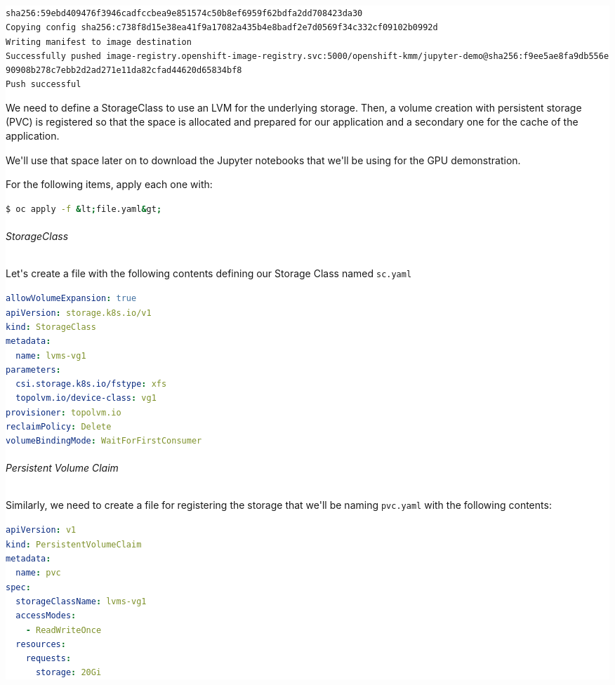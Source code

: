 ```sh
sha256:59ebd409476f3946cadfccbea9e851574c50b8ef6959f62bdfa2dd708423da30
Copying config sha256:c738f8d15e38ea41f9a17082a435b4e8badf2e7d0569f34c332cf09102b0992d
Writing manifest to image destination
Successfully pushed image-registry.openshift-image-registry.svc:5000/openshift-kmm/jupyter-demo@sha256:f9ee5ae8fa9db556e90908b278c7ebb2d2ad271e11da82cfad44620d65834bf8
Push successful
```

We need to define a StorageClass to use an LVM for the underlying storage. Then, a volume creation with persistent storage (PVC) is registered so that the space is allocated and prepared for our application and a secondary one for the cache of the application.

We'll use that space later on to download the Jupyter notebooks that we'll be using for the GPU demonstration.

For the following items, apply each one with:

```sh
$ oc apply -f &lt;file.yaml&gt;
```

###### StorageClass

Let's create a file with the following contents defining our Storage Class named `sc.yaml`

```yaml
allowVolumeExpansion: true
apiVersion: storage.k8s.io/v1
kind: StorageClass
metadata:
  name: lvms-vg1
parameters:
  csi.storage.k8s.io/fstype: xfs
  topolvm.io/device-class: vg1
provisioner: topolvm.io
reclaimPolicy: Delete
volumeBindingMode: WaitForFirstConsumer
```

###### Persistent Volume Claim

Similarly, we need to create a file for registering the storage that we'll be naming `pvc.yaml` with the following contents:

```yaml
apiVersion: v1
kind: PersistentVolumeClaim
metadata:
  name: pvc
spec:
  storageClassName: lvms-vg1
  accessModes:
    - ReadWriteOnce
  resources:
    requests:
      storage: 20Gi
```

